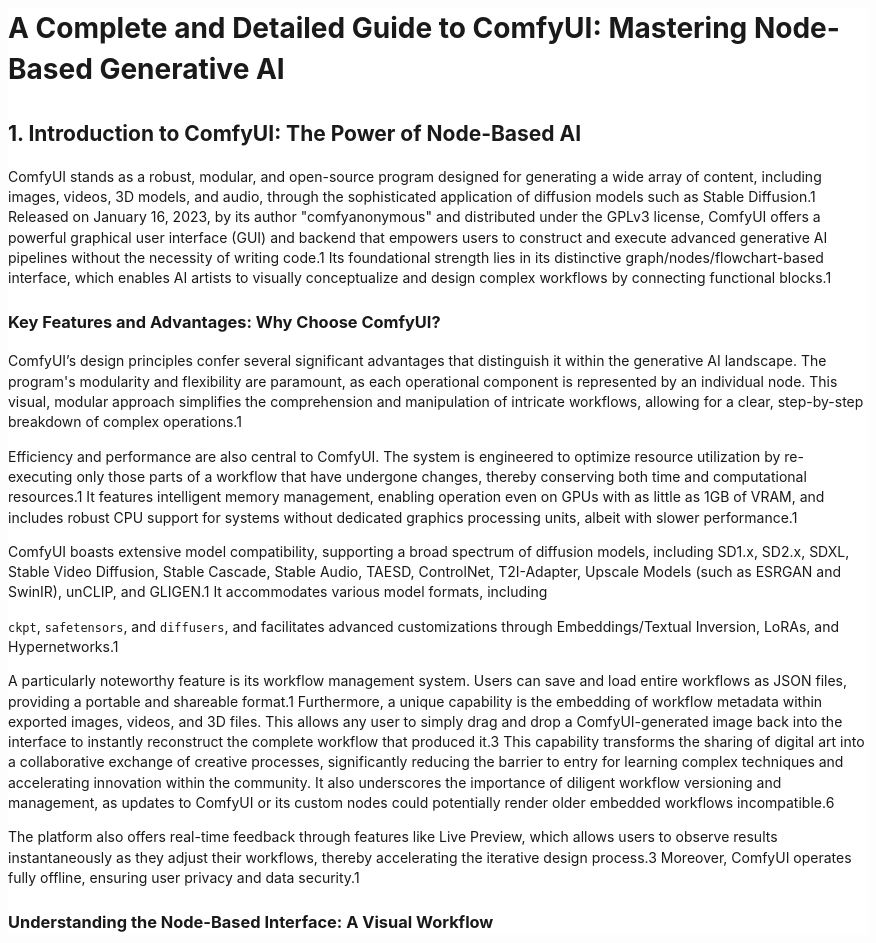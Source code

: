 # A Complete and Detailed Guide to ComfyUI: Mastering Node-Based Generative AI

## 1. Introduction to ComfyUI: The Power of Node-Based AI

ComfyUI stands as a robust, modular, and open-source program designed for generating a wide array of content, including images, videos, 3D models, and audio, through the sophisticated application of diffusion models such as Stable Diffusion.1 Released on January 16, 2023, by its author "comfyanonymous" and distributed under the GPLv3 license, ComfyUI offers a powerful graphical user interface (GUI) and backend that empowers users to construct and execute advanced generative AI pipelines without the necessity of writing code.1 Its foundational strength lies in its distinctive graph/nodes/flowchart-based interface, which enables AI artists to visually conceptualize and design complex workflows by connecting functional blocks.1

### Key Features and Advantages: Why Choose ComfyUI?

ComfyUI’s design principles confer several significant advantages that distinguish it within the generative AI landscape. The program's modularity and flexibility are paramount, as each operational component is represented by an individual node. This visual, modular approach simplifies the comprehension and manipulation of intricate workflows, allowing for a clear, step-by-step breakdown of complex operations.1

Efficiency and performance are also central to ComfyUI. The system is engineered to optimize resource utilization by re-executing only those parts of a workflow that have undergone changes, thereby conserving both time and computational resources.1 It features intelligent memory management, enabling operation even on GPUs with as little as 1GB of VRAM, and includes robust CPU support for systems without dedicated graphics processing units, albeit with slower performance.1

ComfyUI boasts extensive model compatibility, supporting a broad spectrum of diffusion models, including SD1.x, SD2.x, SDXL, Stable Video Diffusion, Stable Cascade, Stable Audio, TAESD, ControlNet, T2I-Adapter, Upscale Models (such as ESRGAN and SwinIR), unCLIP, and GLIGEN.1 It accommodates various model formats, including

`ckpt`, `safetensors`, and `diffusers`, and facilitates advanced customizations through Embeddings/Textual Inversion, LoRAs, and Hypernetworks.1

A particularly noteworthy feature is its workflow management system. Users can save and load entire workflows as JSON files, providing a portable and shareable format.1 Furthermore, a unique capability is the embedding of workflow metadata within exported images, videos, and 3D files. This allows any user to simply drag and drop a ComfyUI-generated image back into the interface to instantly reconstruct the complete workflow that produced it.3 This capability transforms the sharing of digital art into a collaborative exchange of creative processes, significantly reducing the barrier to entry for learning complex techniques and accelerating innovation within the community. It also underscores the importance of diligent workflow versioning and management, as updates to ComfyUI or its custom nodes could potentially render older embedded workflows incompatible.6

The platform also offers real-time feedback through features like Live Preview, which allows users to observe results instantaneously as they adjust their workflows, thereby accelerating the iterative design process.3 Moreover, ComfyUI operates fully offline, ensuring user privacy and data security.1

### Understanding the Node-Based Interface: A Visual Workflow
